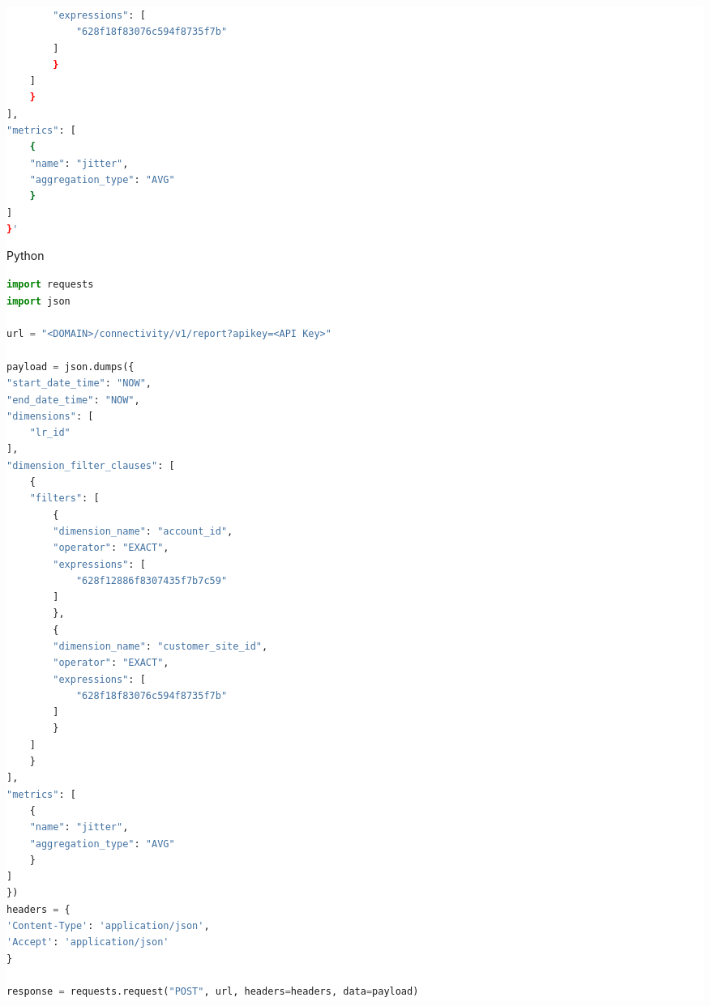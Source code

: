 ```bash
        "expressions": [
            "628f18f83076c594f8735f7b"
        ]
        }
    ]
    }
],
"metrics": [
    {
    "name": "jitter",
    "aggregation_type": "AVG"
    }
]
}'
```


Python

```python
import requests
import json

url = "<DOMAIN>/connectivity/v1/report?apikey=<API Key>"

payload = json.dumps({
"start_date_time": "NOW",
"end_date_time": "NOW",
"dimensions": [
    "lr_id"
],
"dimension_filter_clauses": [
    {
    "filters": [
        {
        "dimension_name": "account_id",
        "operator": "EXACT",
        "expressions": [
            "628f12886f8307435f7b7c59"
        ]
        },
        {
        "dimension_name": "customer_site_id",
        "operator": "EXACT",
        "expressions": [
            "628f18f83076c594f8735f7b"
        ]
        }
    ]
    }
],
"metrics": [
    {
    "name": "jitter",
    "aggregation_type": "AVG"
    }
]
})
headers = {
'Content-Type': 'application/json',
'Accept': 'application/json'
}

response = requests.request("POST", url, headers=headers, data=payload)
```